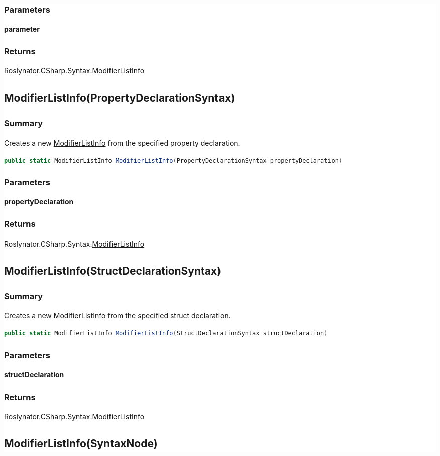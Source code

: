 ### Parameters

**parameter**

### Returns

Roslynator\.CSharp\.Syntax\.[ModifierListInfo](../../Syntax/ModifierListInfo/README.md#_top)

## ModifierListInfo\(PropertyDeclarationSyntax\) <a name="Roslynator_CSharp_SyntaxInfo_ModifierListInfo_Microsoft_CodeAnalysis_CSharp_Syntax_PropertyDeclarationSyntax_"></a>

### Summary

Creates a new [ModifierListInfo](../../Syntax/ModifierListInfo/README.md#_top) from the specified property declaration\.

```csharp
public static ModifierListInfo ModifierListInfo(PropertyDeclarationSyntax propertyDeclaration)
```

### Parameters

**propertyDeclaration**

### Returns

Roslynator\.CSharp\.Syntax\.[ModifierListInfo](../../Syntax/ModifierListInfo/README.md#_top)

## ModifierListInfo\(StructDeclarationSyntax\) <a name="Roslynator_CSharp_SyntaxInfo_ModifierListInfo_Microsoft_CodeAnalysis_CSharp_Syntax_StructDeclarationSyntax_"></a>

### Summary

Creates a new [ModifierListInfo](../../Syntax/ModifierListInfo/README.md#_top) from the specified struct declaration\.

```csharp
public static ModifierListInfo ModifierListInfo(StructDeclarationSyntax structDeclaration)
```

### Parameters

**structDeclaration**

### Returns

Roslynator\.CSharp\.Syntax\.[ModifierListInfo](../../Syntax/ModifierListInfo/README.md#_top)

## ModifierListInfo\(SyntaxNode\) <a name="Roslynator_CSharp_SyntaxInfo_ModifierListInfo_Microsoft_CodeAnalysis_SyntaxNode_"></a>
